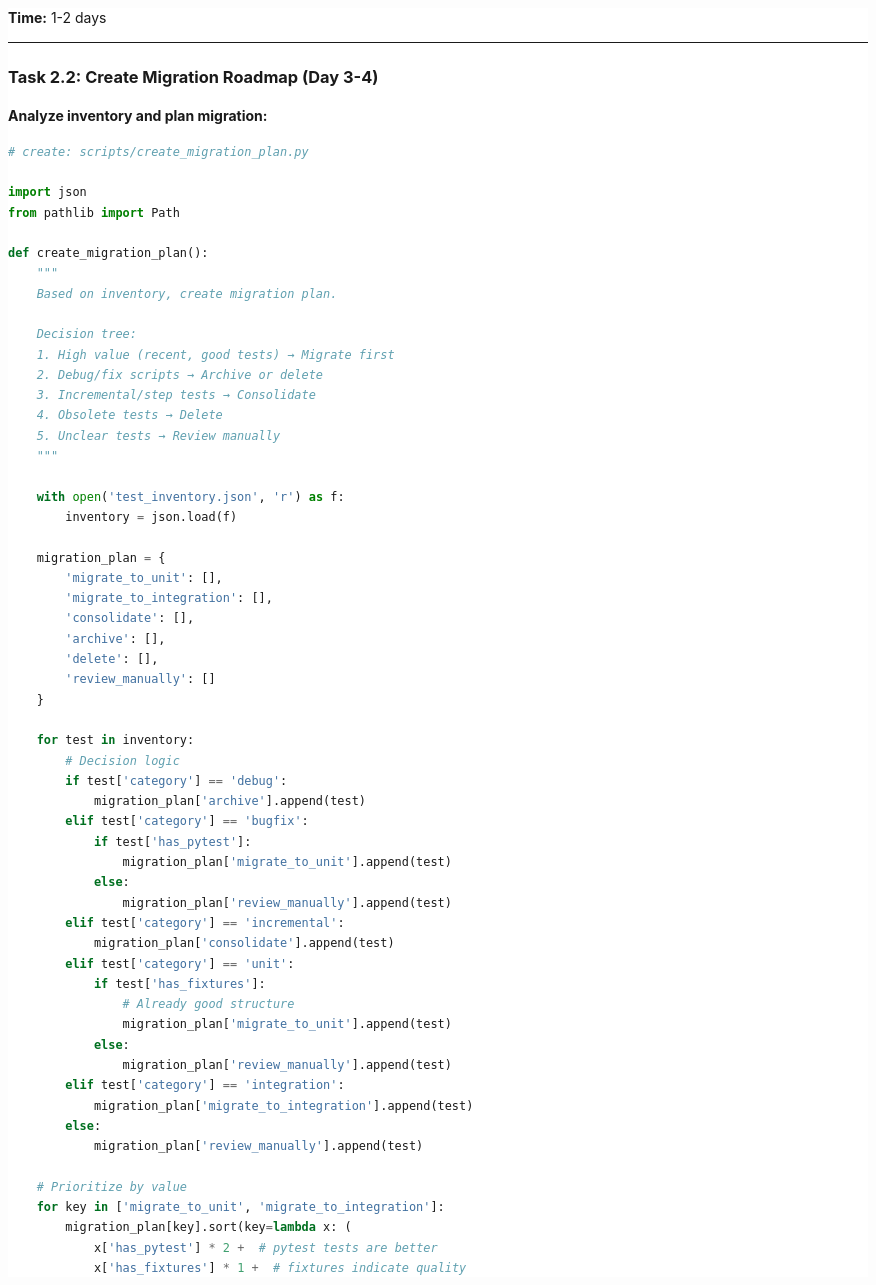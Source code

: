 **Time:** 1-2 days

---

### Task 2.2: Create Migration Roadmap (Day 3-4)

**Analyze inventory and plan migration:**

```python
# create: scripts/create_migration_plan.py

import json
from pathlib import Path

def create_migration_plan():
    """
    Based on inventory, create migration plan.
    
    Decision tree:
    1. High value (recent, good tests) → Migrate first
    2. Debug/fix scripts → Archive or delete
    3. Incremental/step tests → Consolidate
    4. Obsolete tests → Delete
    5. Unclear tests → Review manually
    """
    
    with open('test_inventory.json', 'r') as f:
        inventory = json.load(f)
    
    migration_plan = {
        'migrate_to_unit': [],
        'migrate_to_integration': [],
        'consolidate': [],
        'archive': [],
        'delete': [],
        'review_manually': []
    }
    
    for test in inventory:
        # Decision logic
        if test['category'] == 'debug':
            migration_plan['archive'].append(test)
        elif test['category'] == 'bugfix':
            if test['has_pytest']:
                migration_plan['migrate_to_unit'].append(test)
            else:
                migration_plan['review_manually'].append(test)
        elif test['category'] == 'incremental':
            migration_plan['consolidate'].append(test)
        elif test['category'] == 'unit':
            if test['has_fixtures']:
                # Already good structure
                migration_plan['migrate_to_unit'].append(test)
            else:
                migration_plan['review_manually'].append(test)
        elif test['category'] == 'integration':
            migration_plan['migrate_to_integration'].append(test)
        else:
            migration_plan['review_manually'].append(test)
    
    # Prioritize by value
    for key in ['migrate_to_unit', 'migrate_to_integration']:
        migration_plan[key].sort(key=lambda x: (
            x['has_pytest'] * 2 +  # pytest tests are better
            x['has_fixtures'] * 1 +  # fixtures indicate quality
```
